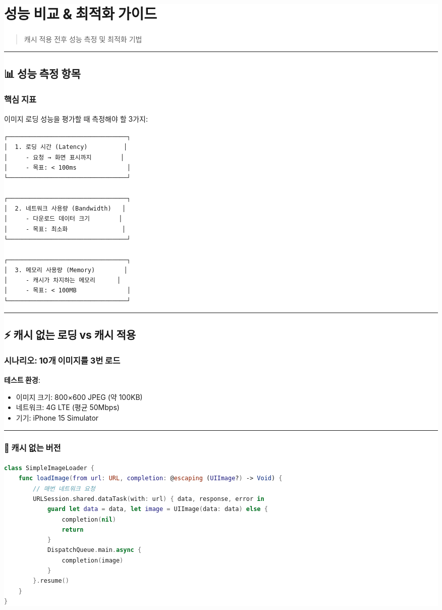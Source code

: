 # 성능 비교 & 최적화 가이드

> 캐시 적용 전후 성능 측정 및 최적화 기법

---

## 📊 성능 측정 항목

### 핵심 지표

이미지 로딩 성능을 평가할 때 측정해야 할 3가지:

```
┌─────────────────────────────────┐
│  1. 로딩 시간 (Latency)          │
│     - 요청 → 화면 표시까지        │
│     - 목표: < 100ms              │
└─────────────────────────────────┘

┌─────────────────────────────────┐
│  2. 네트워크 사용량 (Bandwidth)   │
│     - 다운로드 데이터 크기        │
│     - 목표: 최소화               │
└─────────────────────────────────┘

┌─────────────────────────────────┐
│  3. 메모리 사용량 (Memory)        │
│     - 캐시가 차지하는 메모리      │
│     - 목표: < 100MB              │
└─────────────────────────────────┘
```

---

## ⚡ 캐시 없는 로딩 vs 캐시 적용

### 시나리오: 10개 이미지를 3번 로드

**테스트 환경**:
- 이미지 크기: 800×600 JPEG (약 100KB)
- 네트워크: 4G LTE (평균 50Mbps)
- 기기: iPhone 15 Simulator

---

### 🐢 캐시 없는 버전

```swift
class SimpleImageLoader {
    func loadImage(from url: URL, completion: @escaping (UIImage?) -> Void) {
        // 매번 네트워크 요청
        URLSession.shared.dataTask(with: url) { data, response, error in
            guard let data = data, let image = UIImage(data: data) else {
                completion(nil)
                return
            }
            DispatchQueue.main.async {
                completion(image)
            }
        }.resume()
    }
}
```
